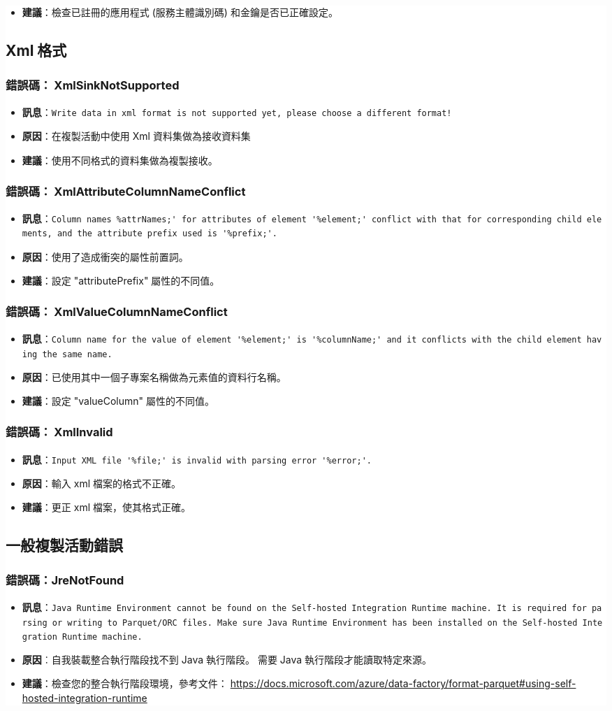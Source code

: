- **建議**：檢查已註冊的應用程式 (服務主體識別碼) 和金鑰是否已正確設定。


## <a name="xml-format"></a>Xml 格式

### <a name="error-code--xmlsinknotsupported"></a>錯誤碼： XmlSinkNotSupported

- **訊息**：`Write data in xml format is not supported yet, please choose a different format!`

- **原因**：在複製活動中使用 Xml 資料集做為接收資料集

- **建議**：使用不同格式的資料集做為複製接收。


### <a name="error-code--xmlattributecolumnnameconflict"></a>錯誤碼： XmlAttributeColumnNameConflict

- **訊息**：`Column names %attrNames;' for attributes of element '%element;' conflict with that for corresponding child elements, and the attribute prefix used is '%prefix;'.`

- **原因**：使用了造成衝突的屬性前置詞。

- **建議**：設定 "attributePrefix" 屬性的不同值。


### <a name="error-code--xmlvaluecolumnnameconflict"></a>錯誤碼： XmlValueColumnNameConflict

- **訊息**：`Column name for the value of element '%element;' is '%columnName;' and it conflicts with the child element having the same name.`

- **原因**：已使用其中一個子專案名稱做為元素值的資料行名稱。

- **建議**：設定 "valueColumn" 屬性的不同值。


### <a name="error-code--xmlinvalid"></a>錯誤碼： XmlInvalid

- **訊息**：`Input XML file '%file;' is invalid with parsing error '%error;'.`

- **原因**：輸入 xml 檔案的格式不正確。

- **建議**：更正 xml 檔案，使其格式正確。


## <a name="general-copy-activity-error"></a>一般複製活動錯誤

### <a name="error-code--jrenotfound"></a>錯誤碼：JreNotFound

- **訊息**：`Java Runtime Environment cannot be found on the Self-hosted Integration Runtime machine. It is required for parsing or writing to Parquet/ORC files. Make sure Java Runtime Environment has been installed on the Self-hosted Integration Runtime machine.`

- **原因**︰自我裝載整合執行階段找不到 Java 執行階段。 需要 Java 執行階段才能讀取特定來源。

- **建議**：檢查您的整合執行階段環境，參考文件： https://docs.microsoft.com/azure/data-factory/format-parquet#using-self-hosted-integration-runtime
